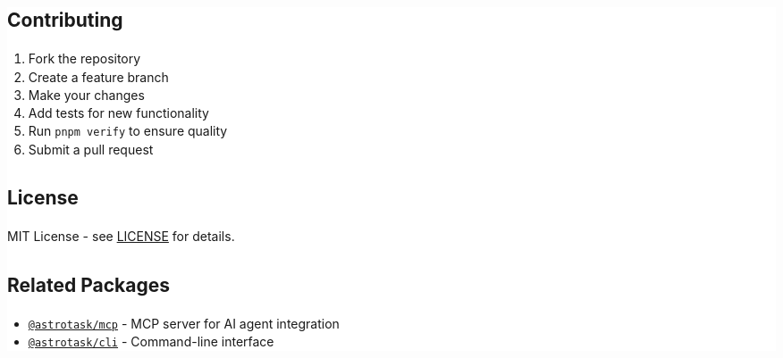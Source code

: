 ## Contributing

1. Fork the repository
2. Create a feature branch
3. Make your changes
4. Add tests for new functionality
5. Run `pnpm verify` to ensure quality
6. Submit a pull request

## License

MIT License - see [LICENSE](../../LICENSE) for details.

## Related Packages

- [`@astrotask/mcp`](../mcp/README.md) - MCP server for AI agent integration
- [`@astrotask/cli`](../cli/README.md) - Command-line interface
